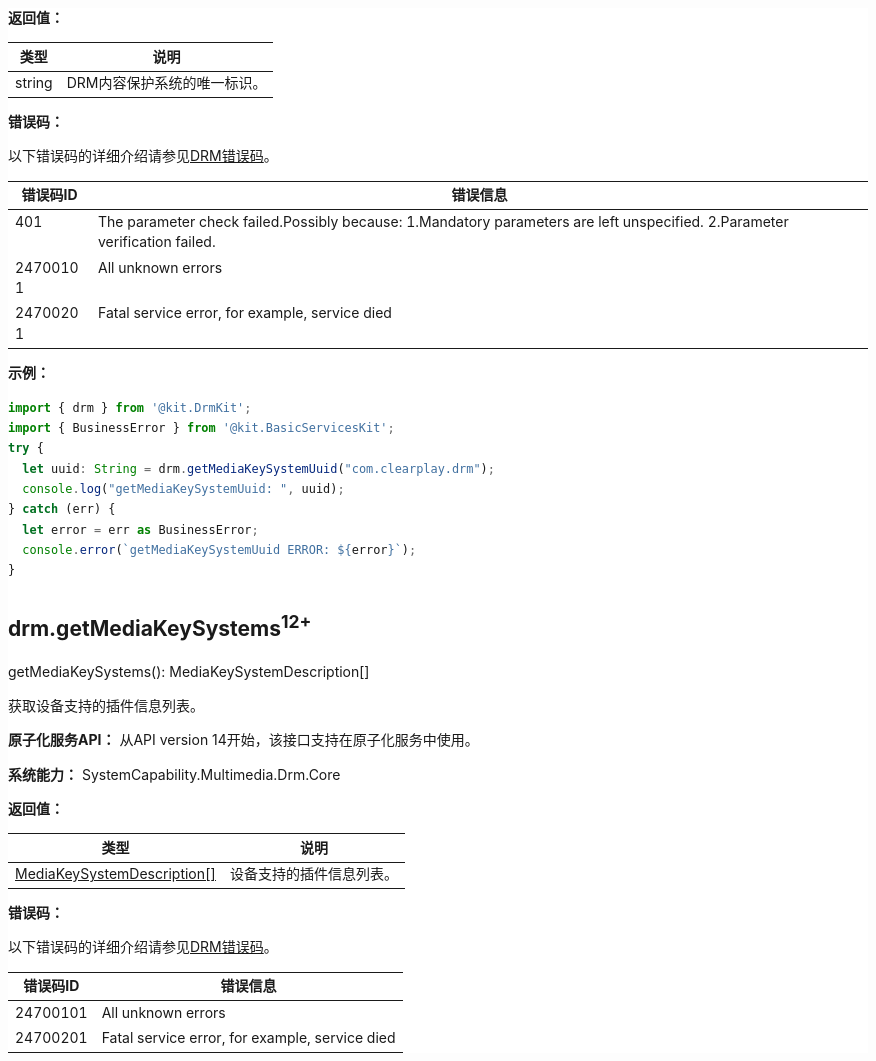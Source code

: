 **返回值：**

| 类型                                             | 说明                           |
| ----------------------------------------------- | ---------------------------- |
| string  | DRM内容保护系统的唯一标识。                   |

**错误码：**

以下错误码的详细介绍请参见[DRM错误码](errorcode-drm.md)。

| 错误码ID         | 错误信息        |
| --------------- | --------------- |
| 401                |  The parameter check failed.Possibly because: 1.Mandatory parameters are left unspecified. 2.Parameter verification failed.                |
| 24700101                |  All unknown errors                  |
| 24700201                |  Fatal service error, for example, service died                  |

**示例：**

```ts
import { drm } from '@kit.DrmKit';
import { BusinessError } from '@kit.BasicServicesKit';
try {
  let uuid: String = drm.getMediaKeySystemUuid("com.clearplay.drm");
  console.log("getMediaKeySystemUuid: ", uuid);
} catch (err) {
  let error = err as BusinessError;
  console.error(`getMediaKeySystemUuid ERROR: ${error}`);  
}
```

## drm.getMediaKeySystems<sup>12+</sup>

getMediaKeySystems(): MediaKeySystemDescription[]

获取设备支持的插件信息列表。

**原子化服务API：** 从API version 14开始，该接口支持在原子化服务中使用。

**系统能力：** SystemCapability.Multimedia.Drm.Core

**返回值：**

| 类型                                             | 说明                           |
| ----------------------------------------------- | ---------------------------- |
| [MediaKeySystemDescription[]](arkts-apis-drm-i.md#mediakeysystemdescription12)           | 设备支持的插件信息列表。                   |

**错误码：**

以下错误码的详细介绍请参见[DRM错误码](errorcode-drm.md)。

| 错误码ID         | 错误信息        |
| --------------- | --------------- |
| 24700101                |  All unknown errors                  |
| 24700201                |  Fatal service error, for example, service died                  |
